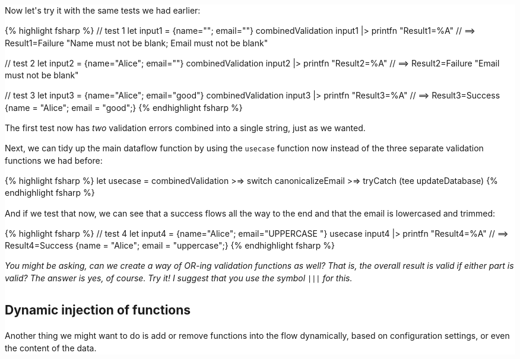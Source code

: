 Now let's try it with the same tests we had earlier:

{% highlight fsharp %}
// test 1
let input1 = {name=""; email=""}
combinedValidation input1 
|> printfn "Result1=%A"
// ==>  Result1=Failure "Name must not be blank; Email must not be blank"

// test 2
let input2 = {name="Alice"; email=""}
combinedValidation input2 
|> printfn "Result2=%A"
// ==>  Result2=Failure "Email must not be blank"

// test 3
let input3 = {name="Alice"; email="good"}
combinedValidation input3 
|> printfn "Result3=%A"
// ==>  Result3=Success {name = "Alice"; email = "good";}
{% endhighlight fsharp %}

The first test now has *two* validation errors combined into a single string, just as we wanted.

Next, we can tidy up the main dataflow function by using the `usecase` function now instead of the three separate validation functions we had before:

{% highlight fsharp %}
let usecase = 
    combinedValidation
    >=> switch canonicalizeEmail
    >=> tryCatch (tee updateDatabase)
{% endhighlight fsharp %}

And if we test that now, we can see that a success flows all the way to the end and that the email is lowercased and trimmed:

{% highlight fsharp %}
// test 4
let input4 = {name="Alice"; email="UPPERCASE   "}
usecase input4
|> printfn "Result4=%A"
// ==>  Result4=Success {name = "Alice"; email = "uppercase";}
{% endhighlight fsharp %}

*You might be asking, can we create a way of OR-ing validation functions as well? That is, the overall result is valid if either part is valid? The answer is yes, of course. Try it! I suggest that you use the symbol `|||` for this.*

## Dynamic injection of functions 

Another thing we might want to do is add or remove functions into the flow dynamically, based on configuration settings, or even the content of the data.
